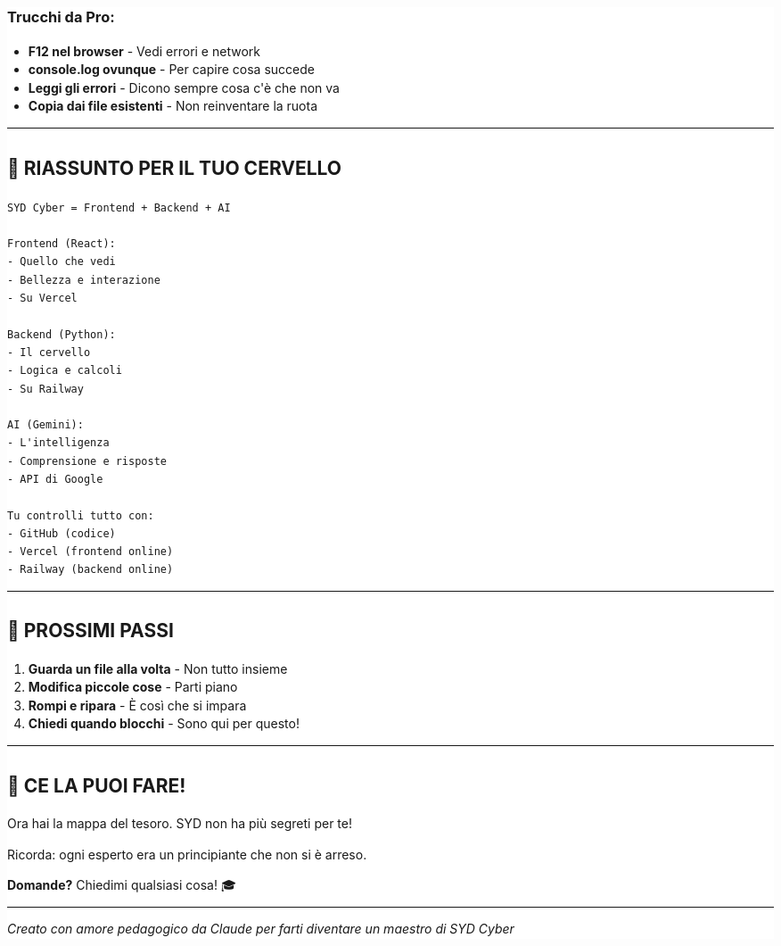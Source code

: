 ### Trucchi da Pro:
- **F12 nel browser** - Vedi errori e network
- **console.log ovunque** - Per capire cosa succede
- **Leggi gli errori** - Dicono sempre cosa c'è che non va
- **Copia dai file esistenti** - Non reinventare la ruota

---

## 📝 RIASSUNTO PER IL TUO CERVELLO

```
SYD Cyber = Frontend + Backend + AI

Frontend (React):
- Quello che vedi
- Bellezza e interazione
- Su Vercel

Backend (Python):
- Il cervello
- Logica e calcoli
- Su Railway

AI (Gemini):
- L'intelligenza
- Comprensione e risposte
- API di Google

Tu controlli tutto con:
- GitHub (codice)
- Vercel (frontend online)
- Railway (backend online)
```

---

## 🚀 PROSSIMI PASSI

1. **Guarda un file alla volta** - Non tutto insieme
2. **Modifica piccole cose** - Parti piano
3. **Rompi e ripara** - È così che si impara
4. **Chiedi quando blocchi** - Sono qui per questo!

---

## 💪 CE LA PUOI FARE!

Ora hai la mappa del tesoro. SYD non ha più segreti per te!

Ricorda: ogni esperto era un principiante che non si è arreso.

**Domande?** Chiedimi qualsiasi cosa! 🎓

---

*Creato con amore pedagogico da Claude per farti diventare un maestro di SYD Cyber*